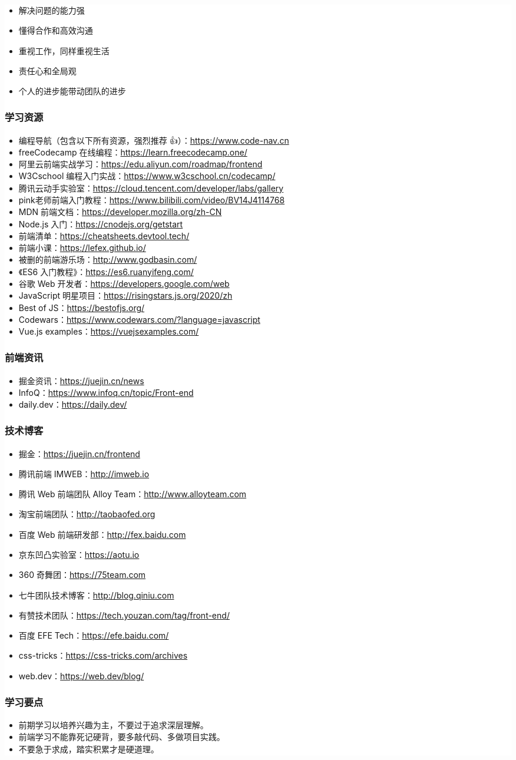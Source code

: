 - 解决问题的能力强

- 懂得合作和高效沟通

- 重视工作，同样重视生活

- 责任心和全局观

- 个人的进步能带动团队的进步

  

### 学习资源

- 编程导航（包含以下所有资源，强烈推荐 👍）：https://www.code-nav.cn
- freeCodecamp 在线编程：https://learn.freecodecamp.one/
- 阿里云前端实战学习：https://edu.aliyun.com/roadmap/frontend
- W3Cschool 编程入门实战：https://www.w3cschool.cn/codecamp/
- 腾讯云动手实验室：https://cloud.tencent.com/developer/labs/gallery
- pink老师前端入门教程：https://www.bilibili.com/video/BV14J4114768
- MDN 前端文档：https://developer.mozilla.org/zh-CN
- Node.js 入门：https://cnodejs.org/getstart
- 前端清单：https://cheatsheets.devtool.tech/
- 前端小课：https://lefex.github.io/
- 被删的前端游乐场：http://www.godbasin.com/
- 《ES6 入门教程》：https://es6.ruanyifeng.com/
- 谷歌 Web 开发者：https://developers.google.com/web
- JavaScript 明星项目：https://risingstars.js.org/2020/zh
- Best of JS：https://bestofjs.org/
- Codewars：https://www.codewars.com/?language=javascript
- Vue.js examples：https://vuejsexamples.com/



### 前端资讯

- 掘金资讯：https://juejin.cn/news
- InfoQ：https://www.infoq.cn/topic/Front-end
- daily.dev：https://daily.dev/



### 技术博客

- 掘金：https://juejin.cn/frontend
- 腾讯前端 IMWEB：http://imweb.io
- 腾讯 Web 前端团队 Alloy Team：http://www.alloyteam.com
- 淘宝前端团队：http://taobaofed.org
- 百度 Web 前端研发部：http://fex.baidu.com
- 京东凹凸实验室：https://aotu.io
- 360 奇舞团：https://75team.com
- 七牛团队技术博客：http://blog.qiniu.com
- 有赞技术团队：https://tech.youzan.com/tag/front-end/
- 百度 EFE Tech：https://efe.baidu.com/

- css-tricks：https://css-tricks.com/archives
- web.dev：https://web.dev/blog/



### 学习要点

- 前期学习以培养兴趣为主，不要过于追求深层理解。
- 前端学习不能靠死记硬背，要多敲代码、多做项目实践。
- 不要急于求成，踏实积累才是硬道理。

